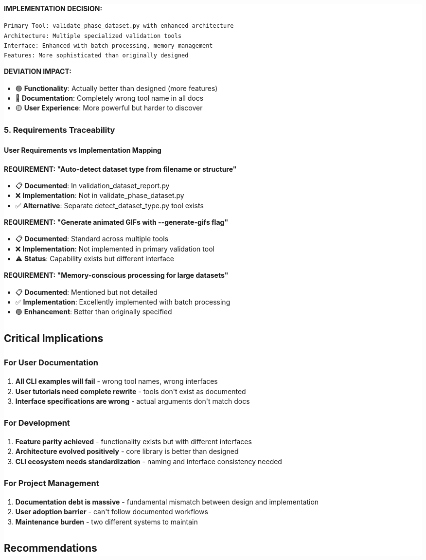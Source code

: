 **IMPLEMENTATION DECISION:**
```
Primary Tool: validate_phase_dataset.py with enhanced architecture
Architecture: Multiple specialized validation tools
Interface: Enhanced with batch processing, memory management
Features: More sophisticated than originally designed
```

**DEVIATION IMPACT:**
- 🟢 **Functionality**: Actually better than designed (more features)
- 🔴 **Documentation**: Completely wrong tool name in all docs
- 🟡 **User Experience**: More powerful but harder to discover

### 5. Requirements Traceability

#### User Requirements vs Implementation Mapping

**REQUIREMENT: "Auto-detect dataset type from filename or structure"**
- 📋 **Documented**: In validation_dataset_report.py
- ❌ **Implementation**: Not in validate_phase_dataset.py
- ✅ **Alternative**: Separate detect_dataset_type.py tool exists

**REQUIREMENT: "Generate animated GIFs with --generate-gifs flag"**
- 📋 **Documented**: Standard across multiple tools
- ❌ **Implementation**: Not implemented in primary validation tool
- ⚠️ **Status**: Capability exists but different interface

**REQUIREMENT: "Memory-conscious processing for large datasets"**
- 📋 **Documented**: Mentioned but not detailed
- ✅ **Implementation**: Excellently implemented with batch processing
- 🟢 **Enhancement**: Better than originally specified

## Critical Implications

### For User Documentation

1. **All CLI examples will fail** - wrong tool names, wrong interfaces
2. **User tutorials need complete rewrite** - tools don't exist as documented
3. **Interface specifications are wrong** - actual arguments don't match docs

### For Development

1. **Feature parity achieved** - functionality exists but with different interfaces
2. **Architecture evolved positively** - core library is better than designed
3. **CLI ecosystem needs standardization** - naming and interface consistency needed

### For Project Management

1. **Documentation debt is massive** - fundamental mismatch between design and implementation
2. **User adoption barrier** - can't follow documented workflows
3. **Maintenance burden** - two different systems to maintain

## Recommendations
